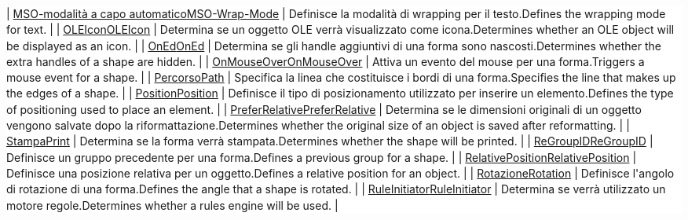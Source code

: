 | [<span data-ttu-id="32f54-207">MSO-modalità a capo automatico</span><span class="sxs-lookup"><span data-stu-id="32f54-207">MSO-Wrap-Mode</span></span>](msdn-online-vml-mso-wrap-mode-attribute.md)                                       | <span data-ttu-id="32f54-208">Definisce la modalità di wrapping per il testo.</span><span class="sxs-lookup"><span data-stu-id="32f54-208">Defines the wrapping mode for text.</span></span>                                                            |
| [<span data-ttu-id="32f54-209">OLEIcon</span><span class="sxs-lookup"><span data-stu-id="32f54-209">OLEIcon</span></span>](msdn-online-vml-oleicon-attribute.md)                                                   | <span data-ttu-id="32f54-210">Determina se un oggetto OLE verrà visualizzato come icona.</span><span class="sxs-lookup"><span data-stu-id="32f54-210">Determines whether an OLE object will be displayed as an icon.</span></span>                                 |
| [<span data-ttu-id="32f54-211">OnEd</span><span class="sxs-lookup"><span data-stu-id="32f54-211">OnEd</span></span>](msdn-online-vml-oned-attribute.md)                                                         | <span data-ttu-id="32f54-212">Determina se gli handle aggiuntivi di una forma sono nascosti.</span><span class="sxs-lookup"><span data-stu-id="32f54-212">Determines whether the extra handles of a shape are hidden.</span></span>                                    |
| [<span data-ttu-id="32f54-213">OnMouseOver</span><span class="sxs-lookup"><span data-stu-id="32f54-213">OnMouseOver</span></span>](msdn-online-vml-onmouseover-attribute.md)                                           | <span data-ttu-id="32f54-214">Attiva un evento del mouse per una forma.</span><span class="sxs-lookup"><span data-stu-id="32f54-214">Triggers a mouse event for a shape.</span></span>                                                            |
| [<span data-ttu-id="32f54-215">Percorso</span><span class="sxs-lookup"><span data-stu-id="32f54-215">Path</span></span>](msdn-online-vml-path-attribute.md)                                                         | <span data-ttu-id="32f54-216">Specifica la linea che costituisce i bordi di una forma.</span><span class="sxs-lookup"><span data-stu-id="32f54-216">Specifies the line that makes up the edges of a shape.</span></span>                                         |
| [<span data-ttu-id="32f54-217">Position</span><span class="sxs-lookup"><span data-stu-id="32f54-217">Position</span></span>](position-attribute--shape--vml.md)                                                     | <span data-ttu-id="32f54-218">Definisce il tipo di posizionamento utilizzato per inserire un elemento.</span><span class="sxs-lookup"><span data-stu-id="32f54-218">Defines the type of positioning used to place an element.</span></span>                                      |
| [<span data-ttu-id="32f54-219">PreferRelative</span><span class="sxs-lookup"><span data-stu-id="32f54-219">PreferRelative</span></span>](msdn-online-vml-preferrelative-attribute.md)                                     | <span data-ttu-id="32f54-220">Determina se le dimensioni originali di un oggetto vengono salvate dopo la riformattazione.</span><span class="sxs-lookup"><span data-stu-id="32f54-220">Determines whether the original size of an object is saved after reformatting.</span></span>                 |
| [<span data-ttu-id="32f54-221">Stampa</span><span class="sxs-lookup"><span data-stu-id="32f54-221">Print</span></span>](msdn-online-vml-print-attribute.md)                                                       | <span data-ttu-id="32f54-222">Determina se la forma verrà stampata.</span><span class="sxs-lookup"><span data-stu-id="32f54-222">Determines whether the shape will be printed.</span></span>                                                  |
| [<span data-ttu-id="32f54-223">ReGroupID</span><span class="sxs-lookup"><span data-stu-id="32f54-223">ReGroupID</span></span>](msdn-online-vml-regroupid-attribute.md)                                               | <span data-ttu-id="32f54-224">Definisce un gruppo precedente per una forma.</span><span class="sxs-lookup"><span data-stu-id="32f54-224">Defines a previous group for a shape.</span></span>                                                          |
| [<span data-ttu-id="32f54-225">RelativePosition</span><span class="sxs-lookup"><span data-stu-id="32f54-225">RelativePosition</span></span>](msdn-online-vml-relativeposition-attribute.md)                                 | <span data-ttu-id="32f54-226">Definisce una posizione relativa per un oggetto.</span><span class="sxs-lookup"><span data-stu-id="32f54-226">Defines a relative position for an object.</span></span>                                                     |
| [<span data-ttu-id="32f54-227">Rotazione</span><span class="sxs-lookup"><span data-stu-id="32f54-227">Rotation</span></span>](rotation-attribute--shape--vml.md)                                                     | <span data-ttu-id="32f54-228">Definisce l'angolo di rotazione di una forma.</span><span class="sxs-lookup"><span data-stu-id="32f54-228">Defines the angle that a shape is rotated.</span></span>                                                     |
| [<span data-ttu-id="32f54-229">RuleInitiator</span><span class="sxs-lookup"><span data-stu-id="32f54-229">RuleInitiator</span></span>](msdn-online-vml-ruleinitiator-attribute.md)                                       | <span data-ttu-id="32f54-230">Determina se verrà utilizzato un motore regole.</span><span class="sxs-lookup"><span data-stu-id="32f54-230">Determines whether a rules engine will be used.</span></span>                                                |